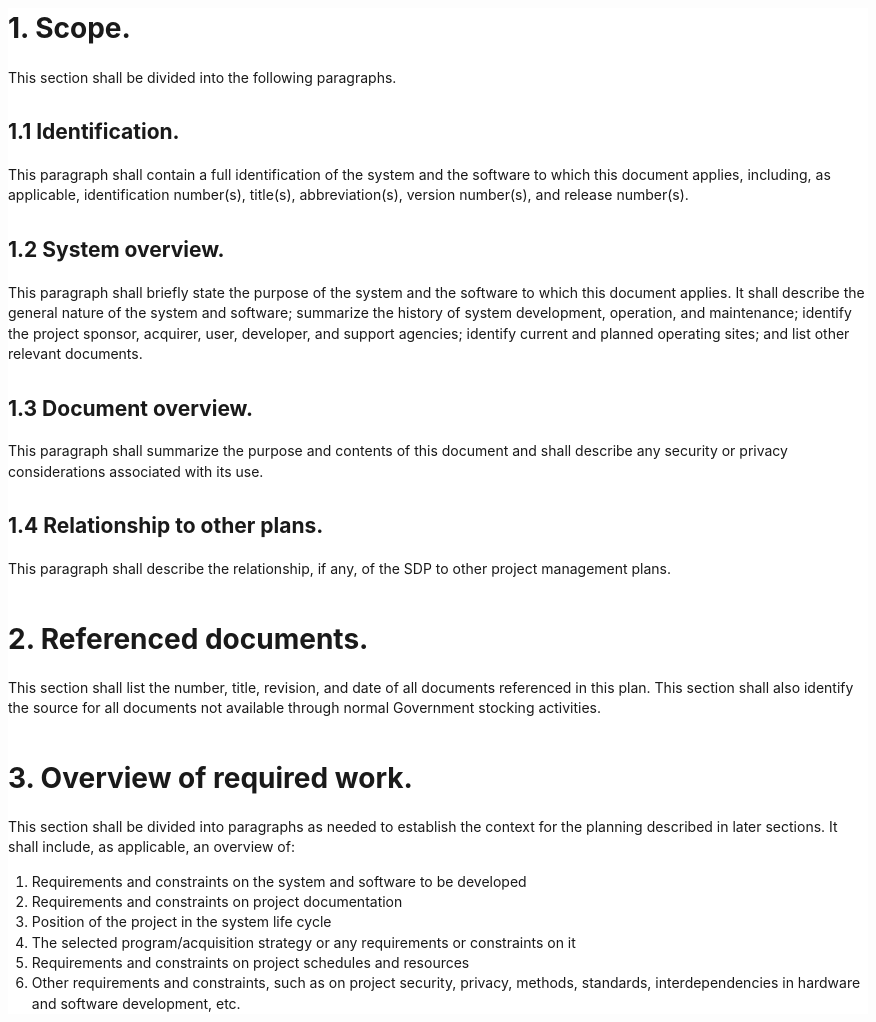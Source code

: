 # 1. Scope.

This section shall be divided into the following paragraphs.

## 1.1 Identification.

This paragraph shall contain a full identification of the system
and the software to which this document applies, including, as
applicable, identification number(s), title(s), abbreviation(s),
version number(s), and release number(s).

## 1.2 System overview.

This paragraph shall briefly state the purpose of the system and
the software to which this document applies. It shall describe the
general nature of the system and software; summarize the history of
system development, operation, and maintenance; identify the
project sponsor, acquirer, user, developer, and support agencies;
identify current and planned operating sites; and list other
relevant documents.

## 1.3 Document overview.

This paragraph shall summarize the purpose and contents of this
document and shall describe any security or privacy considerations
associated with its use.

## 1.4 Relationship to other plans.

This paragraph shall describe the relationship, if any, of the SDP
to other project management plans.

# 2. Referenced documents.

This section shall list the number, title, revision, and date of
all documents referenced in this plan. This section shall also
identify the source for all documents not available through normal
Government stocking activities.

# 3. Overview of required work.

This section shall be divided into paragraphs as needed to
establish the context for the planning described in later sections.
It shall include, as applicable, an overview of:

1.  Requirements and constraints on the system and software to be
    developed
2.  Requirements and constraints on project documentation
3.  Position of the project in the system life cycle
4.  The selected program/acquisition strategy or any requirements
    or constraints on it
5.  Requirements and constraints on project schedules and resources
6.  Other requirements and constraints, such as on project
    security, privacy, methods, standards, interdependencies in
    hardware and software development, etc.

